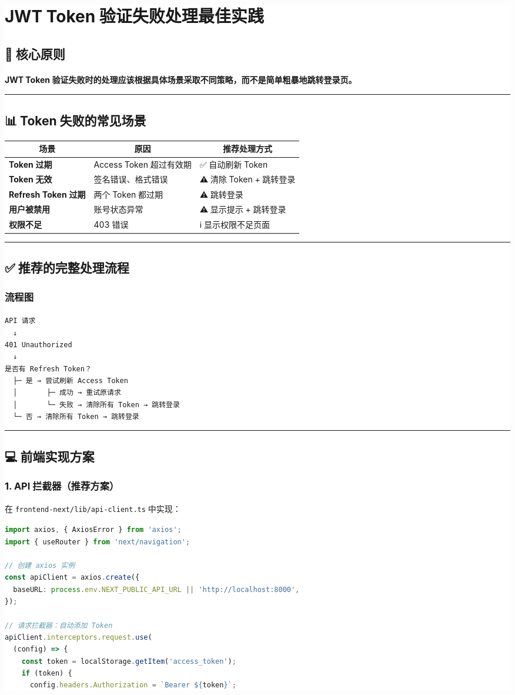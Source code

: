 # JWT Token 验证失败处理最佳实践

## 🎯 核心原则

**JWT Token 验证失败时的处理应该根据具体场景采取不同策略，而不是简单粗暴地跳转登录页。**

---

## 📊 Token 失败的常见场景

| 场景 | 原因 | 推荐处理方式 |
|------|------|------------|
| **Token 过期** | Access Token 超过有效期 | ✅ 自动刷新 Token |
| **Token 无效** | 签名错误、格式错误 | ⚠️ 清除 Token + 跳转登录 |
| **Refresh Token 过期** | 两个 Token 都过期 | ⚠️ 跳转登录 |
| **用户被禁用** | 账号状态异常 | ⚠️ 显示提示 + 跳转登录 |
| **权限不足** | 403 错误 | ℹ️ 显示权限不足页面 |

---

## ✅ 推荐的完整处理流程

### 流程图

```
API 请求
  ↓
401 Unauthorized
  ↓
是否有 Refresh Token？
  ├─ 是 → 尝试刷新 Access Token
  │       ├─ 成功 → 重试原请求
  │       └─ 失败 → 清除所有 Token → 跳转登录
  └─ 否 → 清除所有 Token → 跳转登录
```

---

## 💻 前端实现方案

### 1. API 拦截器（推荐方案）

在 `frontend-next/lib/api-client.ts` 中实现：

```typescript
import axios, { AxiosError } from 'axios';
import { useRouter } from 'next/navigation';

// 创建 axios 实例
const apiClient = axios.create({
  baseURL: process.env.NEXT_PUBLIC_API_URL || 'http://localhost:8000',
});

// 请求拦截器：自动添加 Token
apiClient.interceptors.request.use(
  (config) => {
    const token = localStorage.getItem('access_token');
    if (token) {
      config.headers.Authorization = `Bearer ${token}`;
```